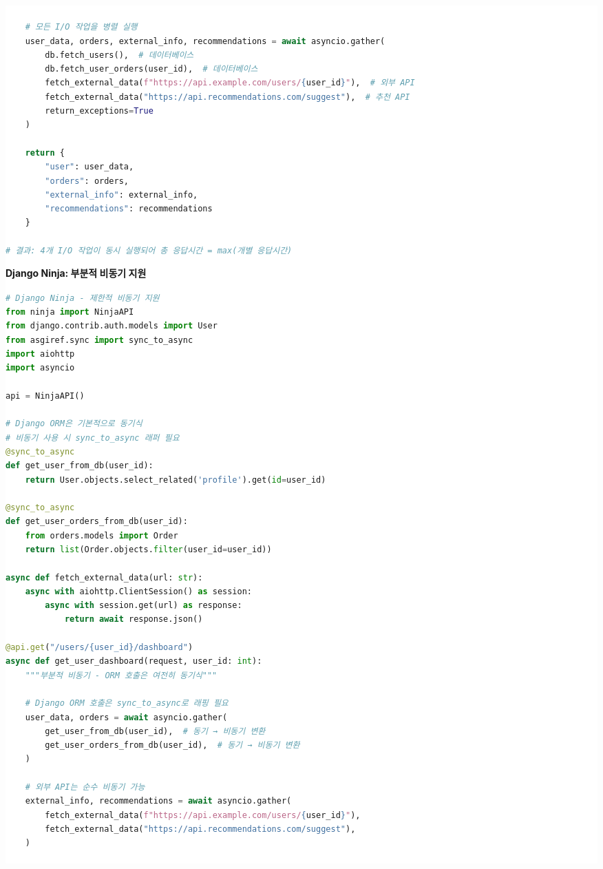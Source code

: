 ```python
    
    # 모든 I/O 작업을 병렬 실행
    user_data, orders, external_info, recommendations = await asyncio.gather(
        db.fetch_users(),  # 데이터베이스
        db.fetch_user_orders(user_id),  # 데이터베이스  
        fetch_external_data(f"https://api.example.com/users/{user_id}"),  # 외부 API
        fetch_external_data("https://api.recommendations.com/suggest"),  # 추천 API
        return_exceptions=True
    )
    
    return {
        "user": user_data,
        "orders": orders,
        "external_info": external_info,
        "recommendations": recommendations
    }

# 결과: 4개 I/O 작업이 동시 실행되어 총 응답시간 = max(개별 응답시간)
```

**Django Ninja: 부분적 비동기 지원**

```python
# Django Ninja - 제한적 비동기 지원
from ninja import NinjaAPI
from django.contrib.auth.models import User
from asgiref.sync import sync_to_async
import aiohttp
import asyncio

api = NinjaAPI()

# Django ORM은 기본적으로 동기식
# 비동기 사용 시 sync_to_async 래퍼 필요
@sync_to_async
def get_user_from_db(user_id):
    return User.objects.select_related('profile').get(id=user_id)

@sync_to_async  
def get_user_orders_from_db(user_id):
    from orders.models import Order
    return list(Order.objects.filter(user_id=user_id))

async def fetch_external_data(url: str):
    async with aiohttp.ClientSession() as session:
        async with session.get(url) as response:
            return await response.json()

@api.get("/users/{user_id}/dashboard")
async def get_user_dashboard(request, user_id: int):
    """부분적 비동기 - ORM 호출은 여전히 동기식"""
    
    # Django ORM 호출은 sync_to_async로 래핑 필요
    user_data, orders = await asyncio.gather(
        get_user_from_db(user_id),  # 동기 → 비동기 변환
        get_user_orders_from_db(user_id),  # 동기 → 비동기 변환
    )
    
    # 외부 API는 순수 비동기 가능
    external_info, recommendations = await asyncio.gather(
        fetch_external_data(f"https://api.example.com/users/{user_id}"),
        fetch_external_data("https://api.recommendations.com/suggest"),
    )
    
```